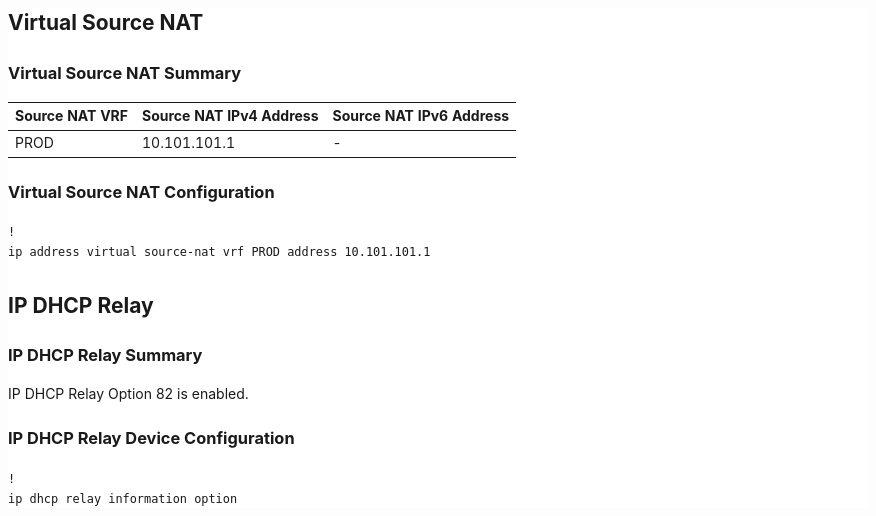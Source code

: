 ## Virtual Source NAT

### Virtual Source NAT Summary

| Source NAT VRF | Source NAT IPv4 Address | Source NAT IPv6 Address |
| -------------- | ----------------------- | ----------------------- |
| PROD | 10.101.101.1 | - |

### Virtual Source NAT Configuration

```eos
!
ip address virtual source-nat vrf PROD address 10.101.101.1
```

## IP DHCP Relay

### IP DHCP Relay Summary

IP DHCP Relay Option 82 is enabled.

### IP DHCP Relay Device Configuration

```eos
!
ip dhcp relay information option
```
